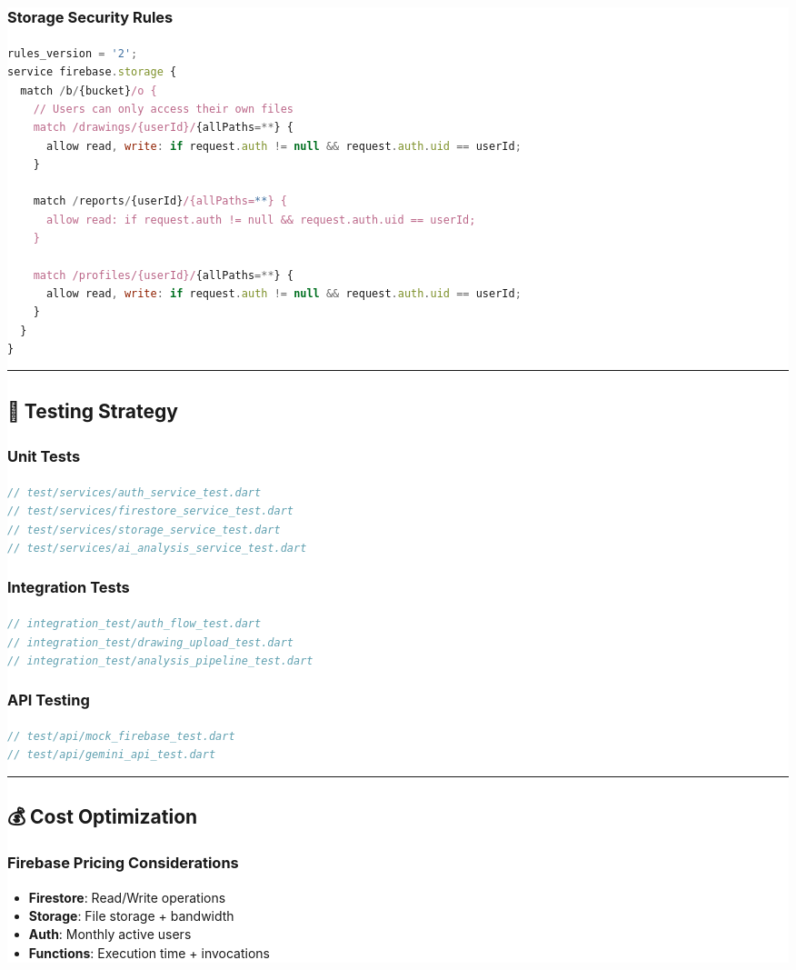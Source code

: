 ### Storage Security Rules
```javascript
rules_version = '2';
service firebase.storage {
  match /b/{bucket}/o {
    // Users can only access their own files
    match /drawings/{userId}/{allPaths=**} {
      allow read, write: if request.auth != null && request.auth.uid == userId;
    }
    
    match /reports/{userId}/{allPaths=**} {
      allow read: if request.auth != null && request.auth.uid == userId;
    }
    
    match /profiles/{userId}/{allPaths=**} {
      allow read, write: if request.auth != null && request.auth.uid == userId;
    }
  }
}
```

---

## 🧪 Testing Strategy

### Unit Tests
```dart
// test/services/auth_service_test.dart
// test/services/firestore_service_test.dart
// test/services/storage_service_test.dart
// test/services/ai_analysis_service_test.dart
```

### Integration Tests  
```dart
// integration_test/auth_flow_test.dart
// integration_test/drawing_upload_test.dart
// integration_test/analysis_pipeline_test.dart
```

### API Testing
```dart
// test/api/mock_firebase_test.dart
// test/api/gemini_api_test.dart
```

---

## 💰 Cost Optimization

### Firebase Pricing Considerations
- **Firestore**: Read/Write operations
- **Storage**: File storage + bandwidth
- **Auth**: Monthly active users
- **Functions**: Execution time + invocations

